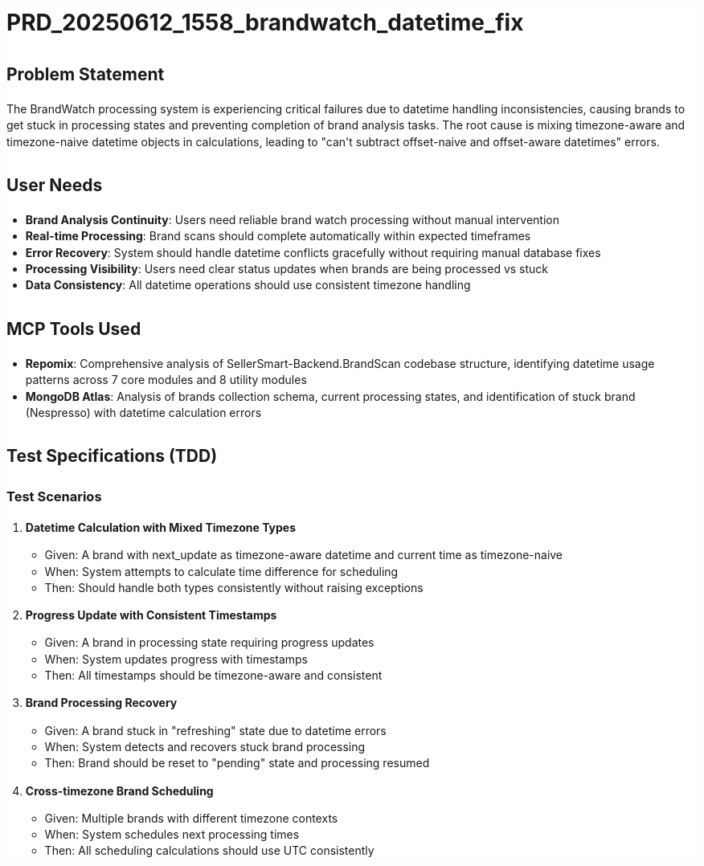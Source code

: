 # PRD_20250612_1558_brandwatch_datetime_fix

## Problem Statement

The BrandWatch processing system is experiencing critical failures due to datetime handling inconsistencies, causing brands to get stuck in processing states and preventing completion of brand analysis tasks. The root cause is mixing timezone-aware and timezone-naive datetime objects in calculations, leading to "can't subtract offset-naive and offset-aware datetimes" errors.

## User Needs

- **Brand Analysis Continuity**: Users need reliable brand watch processing without manual intervention
- **Real-time Processing**: Brand scans should complete automatically within expected timeframes
- **Error Recovery**: System should handle datetime conflicts gracefully without requiring manual database fixes
- **Processing Visibility**: Users need clear status updates when brands are being processed vs stuck
- **Data Consistency**: All datetime operations should use consistent timezone handling

## MCP Tools Used

- **Repomix**: Comprehensive analysis of SellerSmart-Backend.BrandScan codebase structure, identifying datetime usage patterns across 7 core modules and 8 utility modules
- **MongoDB Atlas**: Analysis of brands collection schema, current processing states, and identification of stuck brand (Nespresso) with datetime calculation errors

## Test Specifications (TDD)

### Test Scenarios

1. **Datetime Calculation with Mixed Timezone Types**
   - Given: A brand with next_update as timezone-aware datetime and current time as timezone-naive
   - When: System attempts to calculate time difference for scheduling
   - Then: Should handle both types consistently without raising exceptions

2. **Progress Update with Consistent Timestamps**
   - Given: A brand in processing state requiring progress updates
   - When: System updates progress with timestamps
   - Then: All timestamps should be timezone-aware and consistent

3. **Brand Processing Recovery**
   - Given: A brand stuck in "refreshing" state due to datetime errors
   - When: System detects and recovers stuck brand processing
   - Then: Brand should be reset to "pending" state and processing resumed

4. **Cross-timezone Brand Scheduling**
   - Given: Multiple brands with different timezone contexts
   - When: System schedules next processing times
   - Then: All scheduling calculations should use UTC consistently
